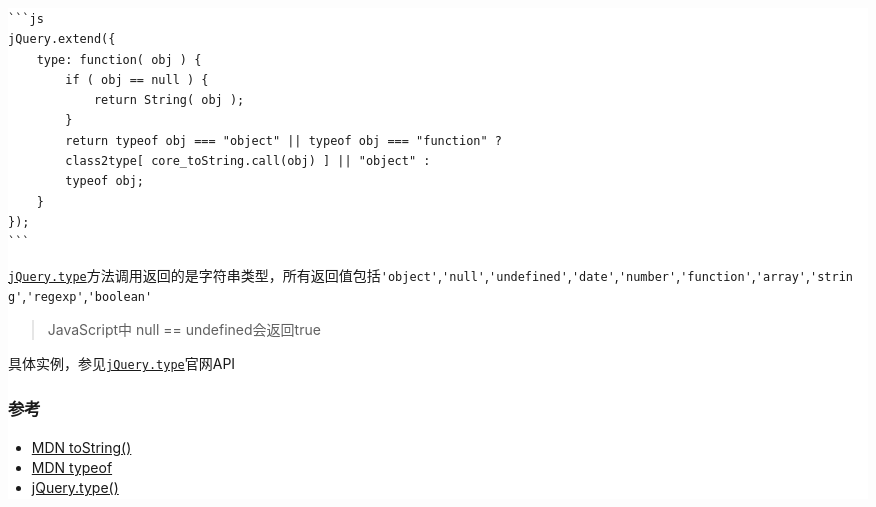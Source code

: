 	```js
	jQuery.extend({
		type: function( obj ) {
			if ( obj == null ) {
				return String( obj );
			}
			return typeof obj === "object" || typeof obj === "function" ?
			class2type[ core_toString.call(obj) ] || "object" :
			typeof obj;
		}
	});
	```
[`jQuery.type`][1]方法调用返回的是字符串类型，所有返回值包括`'object'`,`'null'`,`'undefined'`,`'date'`,`'number'`,`'function'`,`'array'`,`'string'`,`'regexp'`,`'boolean'`

>JavaScript中 null == undefined会返回true

具体实例，参见[`jQuery.type`][1]官网API

### 参考

+ [MDN toString()][2]
+ [MDN typeof][3]
+ [jQuery.type()][1]

[1]: http://api.jquery.com/jQuery.type/
[2]: https://developer.mozilla.org/en-US/docs/Web/JavaScript/Reference/Global_Objects/Object/toString
[3]: https://developer.mozilla.org/en-US/docs/Web/JavaScript/Reference/Operators/typeof
